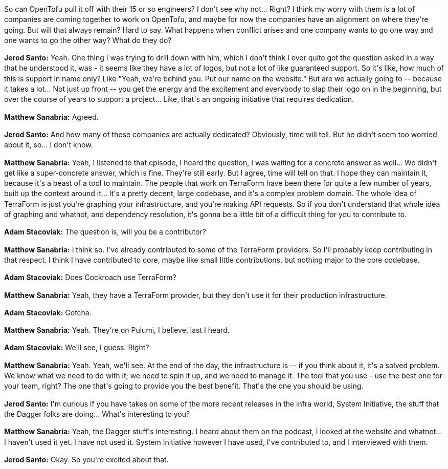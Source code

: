 So can OpenTofu pull it off with their 15 or so engineers? I don't see why not... Right? I think my worry with them is a lot of companies are coming together to work on OpenTofu, and maybe for now the companies have an alignment on where they're going. But will that always remain? Hard to say. What happens when conflict arises and one company wants to go one way and one wants to go the other way? What do they do?

**Jerod Santo:** Yeah. One thing I was trying to drill down with him, which I don't think I ever quite got the question asked in a way that he understood it, was - it seems like they have a lot of logos, but not a lot of like guaranteed support. So it's like, how much of this is support in name only? Like "Yeah, we're behind you. Put our name on the website." But are we actually going to -- because it takes a lot... Not just up front -- you get the energy and the excitement and everybody to slap their logo on in the beginning, but over the course of years to support a project... Like, that's an ongoing initiative that requires dedication.

**Matthew Sanabria:** Agreed.

**Jerod Santo:** And how many of these companies are actually dedicated? Obviously, time will tell. But he didn't seem too worried about it, so... I don't know.

**Matthew Sanabria:** Yeah, I listened to that episode, I heard the question, I was waiting for a concrete answer as well... We didn't get like a super-concrete answer, which is fine. They're still early. But I agree, time will tell on that. I hope they can maintain it, because it's a beast of a tool to maintain. The people that work on TerraForm have been there for quite a few number of years, built up the context around it... It's a pretty decent, large codebase, and it's a complex problem domain. The whole idea of TerraForm is just you're graphing your infrastructure, and you're making API requests. So if you don't understand that whole idea of graphing and whatnot, and dependency resolution, it's gonna be a little bit of a difficult thing for you to contribute to.

**Adam Stacoviak:** The question is, will you be a contributor?

**Matthew Sanabria:** I think so. I've already contributed to some of the TerraForm providers. So I'll probably keep contributing in that respect. I think I have contributed to core, maybe like small little contributions, but nothing major to the core codebase.

**Adam Stacoviak:** Does Cockroach use TerraForm?

**Matthew Sanabria:** Yeah, they have a TerraForm provider, but they don't use it for their production infrastructure.

**Adam Stacoviak:** Gotcha.

**Matthew Sanabria:** Yeah. They're on Pulumi, I believe, last I heard.

**Adam Stacoviak:** We'll see, I guess. Right?

**Matthew Sanabria:** Yeah. Yeah, we'll see. At the end of the day, the infrastructure is -- if you think about it, it's a solved problem. We know what we need to do with it; we need to spin it up, and we need to manage it. The tool that you use - use the best one for your team, right? The one that's going to provide you the best benefit. That's the one you should be using.

**Jerod Santo:** I'm curious if you have takes on some of the more recent releases in the infra world, System Initiative, the stuff that the Dagger folks are doing... What's interesting to you?

**Matthew Sanabria:** Yeah, the Dagger stuff's interesting. I heard about them on the podcast, I looked at the website and whatnot... I haven't used it yet. I have not used it. System Initiative however I have used, I've contributed to, and I interviewed with them.

**Jerod Santo:** Okay. So you're excited about that.
